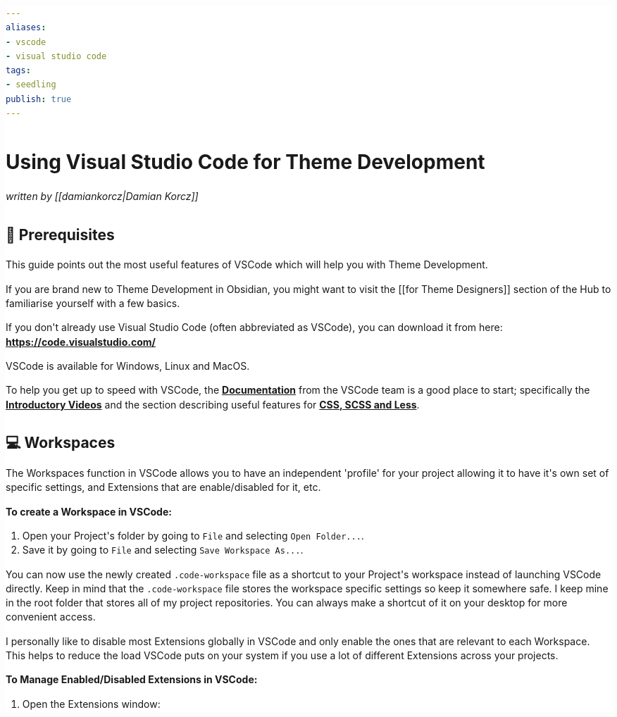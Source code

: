 ```yaml
---
aliases: 
- vscode
- visual studio code
tags:
- seedling
publish: true
---
```


# Using Visual Studio Code for Theme Development
*written by [[damiankorcz|Damian Korcz]]*

## 📝 Prerequisites
This guide points out the most useful features of VSCode which will help you with Theme Development.

If you are brand new to Theme Development in Obsidian, you might want to visit the [[for Theme Designers]] section of the Hub to familiarise yourself with a few basics.

If you don't already use Visual Studio Code (often abbreviated as VSCode), you can download it from here: **https://code.visualstudio.com/**

VSCode is available for Windows, Linux and MacOS.

To help you get up to speed with VSCode, the [**Documentation**](https://code.visualstudio.com/docs) from the VSCode team is a good place to start; specifically the [**Introductory Videos**](https://code.visualstudio.com/docs/getstarted/introvideos) and the section describing useful features for [**CSS, SCSS and Less**](https://code.visualstudio.com/docs/languages/css).

## 💻 Workspaces
The Workspaces function in VSCode allows you to have an independent 'profile' for your project allowing it to have it's own set of specific settings, and Extensions that are enable/disabled for it, etc. 

**To create a Workspace in VSCode:**
1. Open your Project's folder by going to `File` and selecting `Open Folder...`.
2. Save it by going to `File` and selecting `Save Workspace As...`.

You can now use the newly created `.code-workspace` file as a shortcut to your Project's workspace instead of launching VSCode directly. Keep in mind that the `.code-workspace` file stores the workspace specific settings so keep it somewhere safe. I keep mine in the root folder that stores all of my project repositories. You can always make a shortcut of it on your desktop for more convenient access.

I personally like to disable most Extensions globally in VSCode and only enable the ones that are relevant to each Workspace. This helps to reduce the load VSCode puts on your system if you use a lot of different Extensions across your projects.

**To Manage Enabled/Disabled Extensions in VSCode:**

1. Open the Extensions window:
